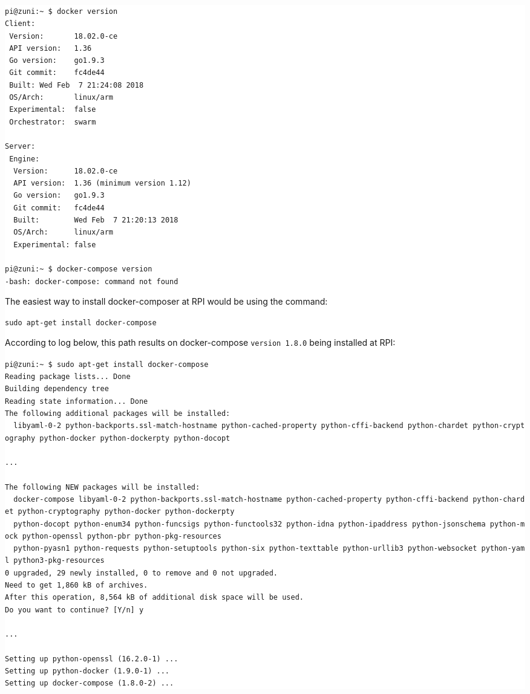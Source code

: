 	pi@zuni:~ $ docker version
	Client:
	 Version:       18.02.0-ce
	 API version:   1.36
	 Go version:    go1.9.3
	 Git commit:    fc4de44
	 Built: Wed Feb  7 21:24:08 2018
	 OS/Arch:       linux/arm
	 Experimental:  false
	 Orchestrator:  swarm
	
	Server:
	 Engine:
	  Version:      18.02.0-ce
	  API version:  1.36 (minimum version 1.12)
	  Go version:   go1.9.3
	  Git commit:   fc4de44
	  Built:        Wed Feb  7 21:20:13 2018
	  OS/Arch:      linux/arm
	  Experimental: false

	pi@zuni:~ $ docker-compose version
	-bash: docker-compose: command not found

The easiest way to install docker-composer at RPI would be using the command:

	sudo apt-get install docker-compose

According to log below, this path results on docker-compose `version 1.8.0` being installed at RPI:

	pi@zuni:~ $ sudo apt-get install docker-compose
	Reading package lists... Done
	Building dependency tree
	Reading state information... Done
	The following additional packages will be installed:
	  libyaml-0-2 python-backports.ssl-match-hostname python-cached-property python-cffi-backend python-chardet python-cryptography python-docker python-dockerpty python-docopt

	...

	The following NEW packages will be installed:
	  docker-compose libyaml-0-2 python-backports.ssl-match-hostname python-cached-property python-cffi-backend python-chardet python-cryptography python-docker python-dockerpty
	  python-docopt python-enum34 python-funcsigs python-functools32 python-idna python-ipaddress python-jsonschema python-mock python-openssl python-pbr python-pkg-resources
	  python-pyasn1 python-requests python-setuptools python-six python-texttable python-urllib3 python-websocket python-yaml python3-pkg-resources
	0 upgraded, 29 newly installed, 0 to remove and 0 not upgraded.
	Need to get 1,860 kB of archives.
	After this operation, 8,564 kB of additional disk space will be used.
	Do you want to continue? [Y/n] y

	...  

	Setting up python-openssl (16.2.0-1) ...
	Setting up python-docker (1.9.0-1) ...
	Setting up docker-compose (1.8.0-2) ...
	